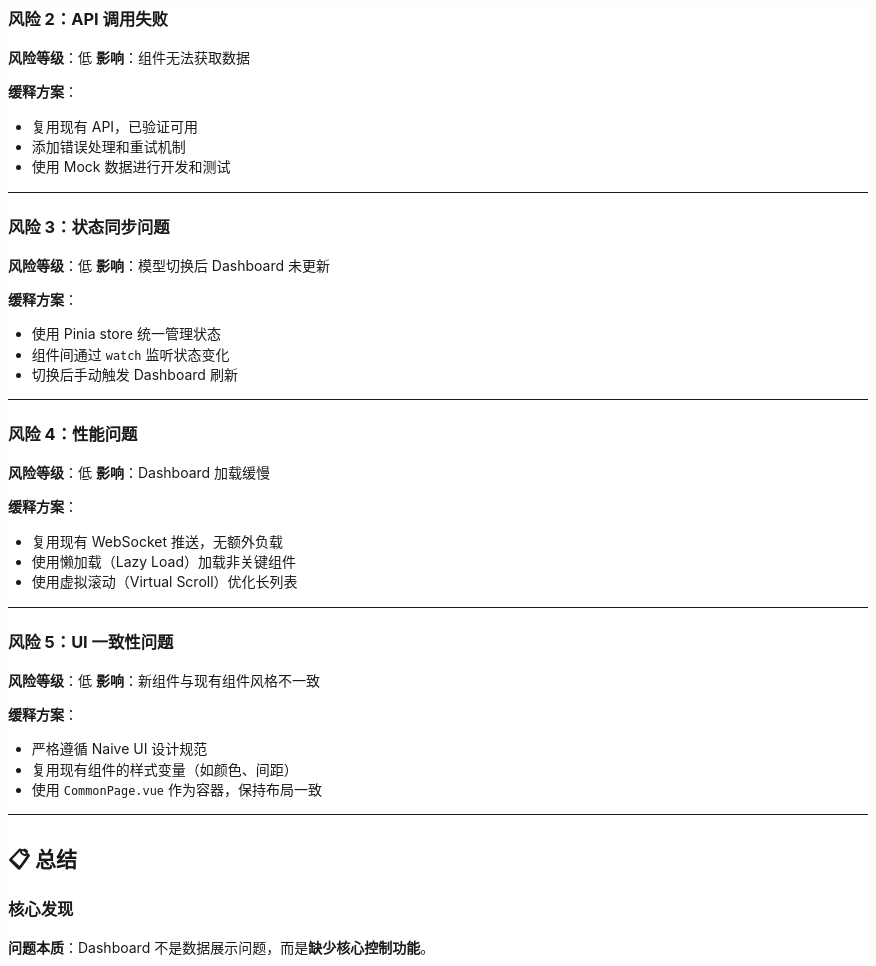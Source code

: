 
### 风险 2：API 调用失败

**风险等级**：低
**影响**：组件无法获取数据

**缓释方案**：
- 复用现有 API，已验证可用
- 添加错误处理和重试机制
- 使用 Mock 数据进行开发和测试

---

### 风险 3：状态同步问题

**风险等级**：低
**影响**：模型切换后 Dashboard 未更新

**缓释方案**：
- 使用 Pinia store 统一管理状态
- 组件间通过 `watch` 监听状态变化
- 切换后手动触发 Dashboard 刷新

---

### 风险 4：性能问题

**风险等级**：低
**影响**：Dashboard 加载缓慢

**缓释方案**：
- 复用现有 WebSocket 推送，无额外负载
- 使用懒加载（Lazy Load）加载非关键组件
- 使用虚拟滚动（Virtual Scroll）优化长列表

---

### 风险 5：UI 一致性问题

**风险等级**：低
**影响**：新组件与现有组件风格不一致

**缓释方案**：
- 严格遵循 Naive UI 设计规范
- 复用现有组件的样式变量（如颜色、间距）
- 使用 `CommonPage.vue` 作为容器，保持布局一致

---

## 📋 总结

### 核心发现

**问题本质**：Dashboard 不是数据展示问题，而是**缺少核心控制功能**。
